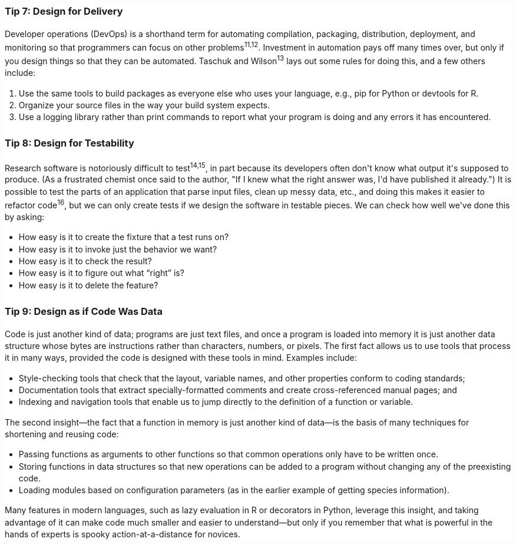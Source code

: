 ### Tip 7: Design for Delivery

Developer operations (DevOps) is a shorthand term for automating compilation, packaging, distribution, deployment, and monitoring so that programmers can focus on other problems<sup>11,12</sup>. Investment in automation pays off many times over, but only if you design things so that they can be automated. Taschuk and Wilson<sup>13</sup> lays out some rules for doing this, and a few others include:

1. Use the same tools to build packages as everyone else who uses your language, e.g., pip for Python or devtools for R.
2. Organize your source files in the way your build system expects.
3. Use a logging library rather than print commands to report what your program is doing and any errors it has encountered.

### Tip 8: Design for Testability

Research software is notoriously difficult to test<sup>14,15</sup>, in part because its developers often don't know what output it's supposed to produce. (As a frustrated chemist once said to the author, "If I knew what the right answer was, I'd have published it already.") It is possible to test the parts of an application that parse input files, clean up messy data, etc., and doing this makes it easier to refactor code<sup>16</sup>, but we can only create tests if we design the software in testable pieces. We can check how well we've done this by asking:

- How easy is it to create the fixture that a test runs on?
- How easy is it to invoke just the behavior we want?
- How easy is it to check the result?
- How easy is it to figure out what “right” is?
- How easy is it to delete the feature? 

### Tip 9: Design as if Code Was Data

Code is just another kind of data; programs are just text files, and once a program is loaded into memory it is just another data structure whose bytes are instructions rather than characters, numbers, or pixels. The first fact allows us to use tools that process it in many ways, provided the code is designed with these tools in mind. Examples include:

- Style-checking tools that check that the layout, variable names, and other properties conform to coding standards;
- Documentation tools that extract specially-formatted comments and create cross-referenced manual pages; and
- Indexing and navigation tools that enable us to jump directly to the definition of a function or variable.

The second insight—the fact that a function in memory is just another kind of data—is the basis of many techniques for shortening and reusing code:

- Passing functions as arguments to other functions so that common operations only have to be written once.
- Storing functions in data structures so that new operations can be added to a program without changing any of the preexisting code.
- Loading modules based on configuration parameters (as in the earlier example of getting species information).

Many features in modern languages, such as lazy evaluation in R or decorators in Python, leverage this insight, and taking advantage of it can make code much smaller and easier to understand—but only if you remember that what is powerful in the hands of experts is spooky action-at-a-distance for novices.
